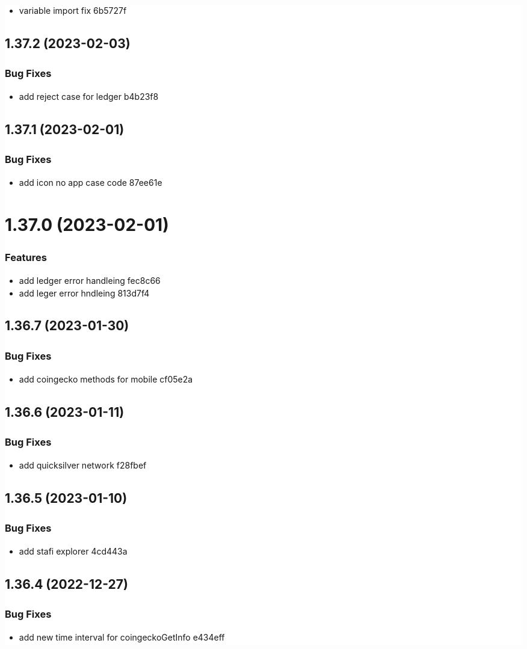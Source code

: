 * variable import fix 6b5727f

## 1.37.2 (2023-02-03)


### Bug Fixes

* add reject case for ledger b4b23f8

## 1.37.1 (2023-02-01)


### Bug Fixes

* add icon no app case code 87ee61e

# 1.37.0 (2023-02-01)


### Features

* add ledger error handleing fec8c66
* add leger error hndleing 813d7f4

## 1.36.7 (2023-01-30)


### Bug Fixes

* add coingecko methods for mobile cf05e2a

## 1.36.6 (2023-01-11)


### Bug Fixes

* add quicksilver network f28fbef

## 1.36.5 (2023-01-10)


### Bug Fixes

* add stafi explorer 4cd443a

## 1.36.4 (2022-12-27)


### Bug Fixes

* add new time interval for coingeckoGetInfo e434eff
